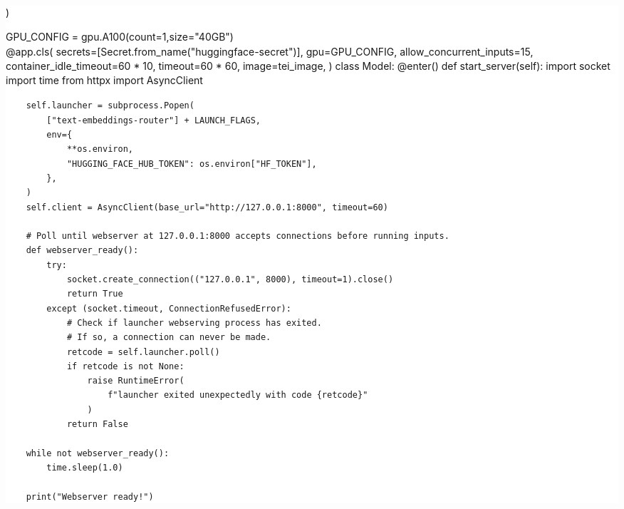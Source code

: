     
)

GPU_CONFIG = gpu.A100(count=1,size="40GB")  
@app.cls(
    secrets=[Secret.from_name("huggingface-secret")],
    gpu=GPU_CONFIG,
    allow_concurrent_inputs=15,
    container_idle_timeout=60 * 10,
    timeout=60 * 60,
    image=tei_image,
)
class Model:
    @enter()
    def start_server(self):
        import socket
        import time
        from httpx import AsyncClient

        self.launcher = subprocess.Popen(
            ["text-embeddings-router"] + LAUNCH_FLAGS,
            env={
                **os.environ,
                "HUGGING_FACE_HUB_TOKEN": os.environ["HF_TOKEN"],
            },
        )
        self.client = AsyncClient(base_url="http://127.0.0.1:8000", timeout=60)

        # Poll until webserver at 127.0.0.1:8000 accepts connections before running inputs.
        def webserver_ready():
            try:
                socket.create_connection(("127.0.0.1", 8000), timeout=1).close()
                return True
            except (socket.timeout, ConnectionRefusedError):
                # Check if launcher webserving process has exited.
                # If so, a connection can never be made.
                retcode = self.launcher.poll()
                if retcode is not None:
                    raise RuntimeError(
                        f"launcher exited unexpectedly with code {retcode}"
                    )
                return False

        while not webserver_ready():
            time.sleep(1.0)

        print("Webserver ready!")
